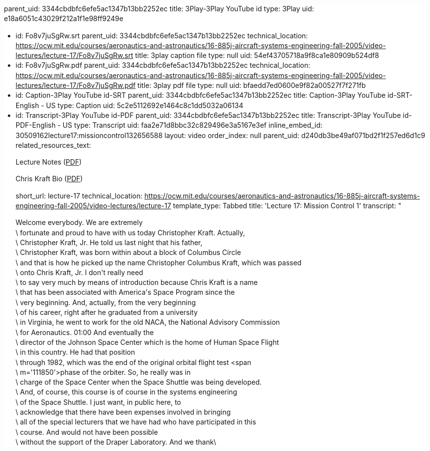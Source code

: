   parent_uid: 3344cbdbfc6efe5ac1347b13bb2252ec
  title: 3Play-3Play YouTube id
  type: 3Play
  uid: e18a6051c43029f212a1f1e98ff9249e
- id: Fo8v7juSgRw.srt
  parent_uid: 3344cbdbfc6efe5ac1347b13bb2252ec
  technical_location: https://ocw.mit.edu/courses/aeronautics-and-astronautics/16-885j-aircraft-systems-engineering-fall-2005/video-lectures/lecture-17/Fo8v7juSgRw.srt
  title: 3play caption file
  type: null
  uid: 54ef43705718a9f8ca1e80909b524df8
- id: Fo8v7juSgRw.pdf
  parent_uid: 3344cbdbfc6efe5ac1347b13bb2252ec
  technical_location: https://ocw.mit.edu/courses/aeronautics-and-astronautics/16-885j-aircraft-systems-engineering-fall-2005/video-lectures/lecture-17/Fo8v7juSgRw.pdf
  title: 3play pdf file
  type: null
  uid: bfaedd7ed0600e9f82a00527f7f271fb
- id: Caption-3Play YouTube id-SRT
  parent_uid: 3344cbdbfc6efe5ac1347b13bb2252ec
  title: Caption-3Play YouTube id-SRT-English - US
  type: Caption
  uid: 5c2e5112692e1464c8c1dd5032a06134
- id: Transcript-3Play YouTube id-PDF
  parent_uid: 3344cbdbfc6efe5ac1347b13bb2252ec
  title: Transcript-3Play YouTube id-PDF-English - US
  type: Transcript
  uid: faa2e71d8bbc32c829496e3a5167e3ef
inline_embed_id: 30509162lecture17:missioncontrol132656588
layout: video
order_index: null
parent_uid: d240db3be49af071bd2f1f257ed6d1c9
related_resources_text: <p>Lecture Notes (<a target="_blank" title="Open in a new
  window." href="./resolveuid/261853cb8ad7e5eeea47da775f39b72d">PDF</a>)</p> <p>Chris
  Kraft Bio (<a target="_blank" title="Open in a new window." href="./resolveuid/46122c051da19370fbb022a0786bf852">PDF</a>)</p>
short_url: lecture-17
technical_location: https://ocw.mit.edu/courses/aeronautics-and-astronautics/16-885j-aircraft-systems-engineering-fall-2005/video-lectures/lecture-17
template_type: Tabbed
title: 'Lecture 17: Mission Control 1'
transcript: "<p><span m='6490'> Welcome everybody.</span> <span m='8719'>We are extremely\
  \ fortunate and proud to have with us today Christopher Kraft.</span> <span m='16660'>Actually,\
  \ Christopher Kraft, Jr.</span> <span m='18430'>He told us last night that his father,\
  \ Christopher Kraft, was born within about a block of Columbus</span> <span m='24670'>Circle\
  \ and that is how he picked up the name Christopher Columbus Kraft, which was passed</span>\
  \ <span m='29320'>onto Chris Kraft, Jr.</span> <span m='32610'>I don't really need\
  \ to say very much by means of introduction because Chris Kraft is a name</span>\
  \ <span m='40400'>that has been associated with America's Space Program since the\
  \ very beginning.</span> <span m='45409'>And, actually, from the very beginning\
  \ of his career, right after he graduated from</span> <span m='53299'>a university\
  \ in Virginia, he went to work for the old NACA, the National Advisory Commission</span>\
  \ <span m='74140'>for Aeronautics.</span> <span m='79369'>01:00 And eventually the\
  \ director of the Johnson Space Center which is the home of Human Space Flight</span>\
  \ <span m='98640'>in this country.</span> <span m='100939'>He had that position\
  \ through 1982, which was the end of the original orbital flight test</span> <span\
  \ m='111850'>phase of the orbiter.</span> <span m='113569'>So, he really was in\
  \ charge of the Space Center when the Space Shuttle was being developed.</span>\
  \ <span m='122460'>And, of course, this course is of course in the systems engineering\
  \ of the Space Shuttle.</span> <span m='130169'>I just want, in public here, to\
  \ acknowledge that there have been expenses involved in</span> <span m='140850'>bringing\
  \ all of the special lecturers that we have had who have participated in this</span>\
  \ <span m='145820'>course.</span> <span m='146860'>And would not have been possible\
  \ without the support of the Draper Laboratory.</span> <span m='151200'>And we thank\